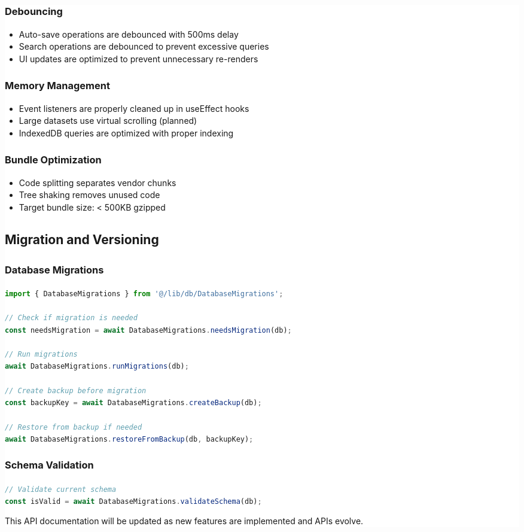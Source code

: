 ### Debouncing

- Auto-save operations are debounced with 500ms delay
- Search operations are debounced to prevent excessive queries
- UI updates are optimized to prevent unnecessary re-renders

### Memory Management

- Event listeners are properly cleaned up in useEffect hooks
- Large datasets use virtual scrolling (planned)
- IndexedDB queries are optimized with proper indexing

### Bundle Optimization

- Code splitting separates vendor chunks
- Tree shaking removes unused code
- Target bundle size: < 500KB gzipped

## Migration and Versioning

### Database Migrations

```typescript
import { DatabaseMigrations } from '@/lib/db/DatabaseMigrations';

// Check if migration is needed
const needsMigration = await DatabaseMigrations.needsMigration(db);

// Run migrations
await DatabaseMigrations.runMigrations(db);

// Create backup before migration
const backupKey = await DatabaseMigrations.createBackup(db);

// Restore from backup if needed
await DatabaseMigrations.restoreFromBackup(db, backupKey);
```

### Schema Validation

```typescript
// Validate current schema
const isValid = await DatabaseMigrations.validateSchema(db);
```

This API documentation will be updated as new features are implemented and APIs evolve.